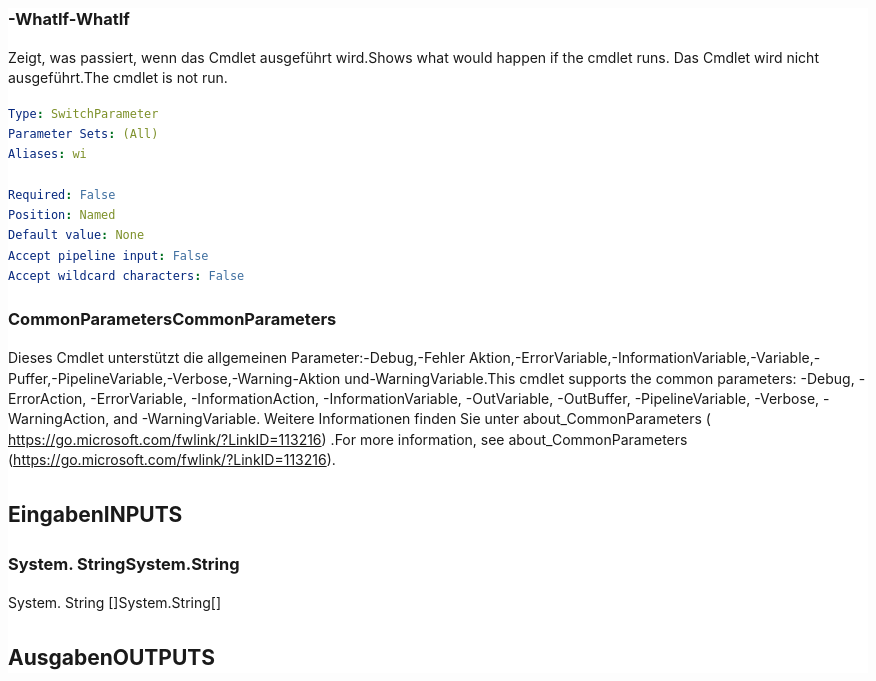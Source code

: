 ### <span data-ttu-id="d24aa-134">-WhatIf</span><span class="sxs-lookup"><span data-stu-id="d24aa-134">-WhatIf</span></span>
<span data-ttu-id="d24aa-135">Zeigt, was passiert, wenn das Cmdlet ausgeführt wird.</span><span class="sxs-lookup"><span data-stu-id="d24aa-135">Shows what would happen if the cmdlet runs.</span></span>
<span data-ttu-id="d24aa-136">Das Cmdlet wird nicht ausgeführt.</span><span class="sxs-lookup"><span data-stu-id="d24aa-136">The cmdlet is not run.</span></span>

```yaml
Type: SwitchParameter
Parameter Sets: (All)
Aliases: wi

Required: False
Position: Named
Default value: None
Accept pipeline input: False
Accept wildcard characters: False
```

### <span data-ttu-id="d24aa-137">CommonParameters</span><span class="sxs-lookup"><span data-stu-id="d24aa-137">CommonParameters</span></span>
<span data-ttu-id="d24aa-138">Dieses Cmdlet unterstützt die allgemeinen Parameter:-Debug,-Fehler Aktion,-ErrorVariable,-InformationVariable,-Variable,-Puffer,-PipelineVariable,-Verbose,-Warning-Aktion und-WarningVariable.</span><span class="sxs-lookup"><span data-stu-id="d24aa-138">This cmdlet supports the common parameters: -Debug, -ErrorAction, -ErrorVariable, -InformationAction, -InformationVariable, -OutVariable, -OutBuffer, -PipelineVariable, -Verbose, -WarningAction, and -WarningVariable.</span></span>
<span data-ttu-id="d24aa-139">Weitere Informationen finden Sie unter about_CommonParameters ( https://go.microsoft.com/fwlink/?LinkID=113216) .</span><span class="sxs-lookup"><span data-stu-id="d24aa-139">For more information, see about_CommonParameters (https://go.microsoft.com/fwlink/?LinkID=113216).</span></span>

## <span data-ttu-id="d24aa-140">Eingaben</span><span class="sxs-lookup"><span data-stu-id="d24aa-140">INPUTS</span></span>

### <span data-ttu-id="d24aa-141">System. String</span><span class="sxs-lookup"><span data-stu-id="d24aa-141">System.String</span></span>
<span data-ttu-id="d24aa-142">System. String []</span><span class="sxs-lookup"><span data-stu-id="d24aa-142">System.String[]</span></span>


## <span data-ttu-id="d24aa-143">Ausgaben</span><span class="sxs-lookup"><span data-stu-id="d24aa-143">OUTPUTS</span></span>
